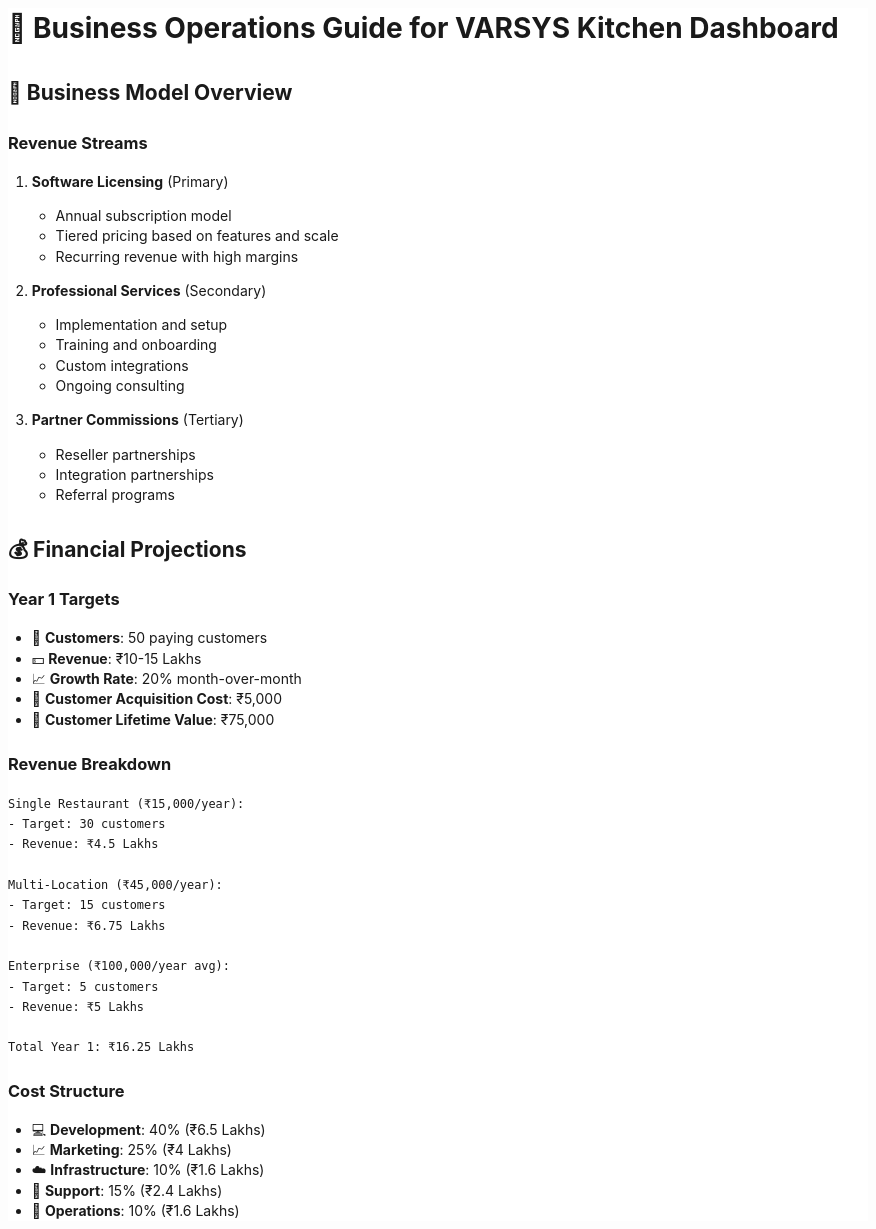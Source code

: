 # 💼 Business Operations Guide for VARSYS Kitchen Dashboard

## 🎯 **Business Model Overview**

### **Revenue Streams**
1. **Software Licensing** (Primary)
   - Annual subscription model
   - Tiered pricing based on features and scale
   - Recurring revenue with high margins

2. **Professional Services** (Secondary)
   - Implementation and setup
   - Training and onboarding
   - Custom integrations
   - Ongoing consulting

3. **Partner Commissions** (Tertiary)
   - Reseller partnerships
   - Integration partnerships
   - Referral programs

## 💰 **Financial Projections**

### **Year 1 Targets**
- 🎯 **Customers**: 50 paying customers
- 💵 **Revenue**: ₹10-15 Lakhs
- 📈 **Growth Rate**: 20% month-over-month
- 💸 **Customer Acquisition Cost**: ₹5,000
- 🔄 **Customer Lifetime Value**: ₹75,000

### **Revenue Breakdown**
```
Single Restaurant (₹15,000/year):
- Target: 30 customers
- Revenue: ₹4.5 Lakhs

Multi-Location (₹45,000/year):
- Target: 15 customers  
- Revenue: ₹6.75 Lakhs

Enterprise (₹100,000/year avg):
- Target: 5 customers
- Revenue: ₹5 Lakhs

Total Year 1: ₹16.25 Lakhs
```

### **Cost Structure**
- 💻 **Development**: 40% (₹6.5 Lakhs)
- 📈 **Marketing**: 25% (₹4 Lakhs)
- ☁️ **Infrastructure**: 10% (₹1.6 Lakhs)
- 🤝 **Support**: 15% (₹2.4 Lakhs)
- 💼 **Operations**: 10% (₹1.6 Lakhs)
